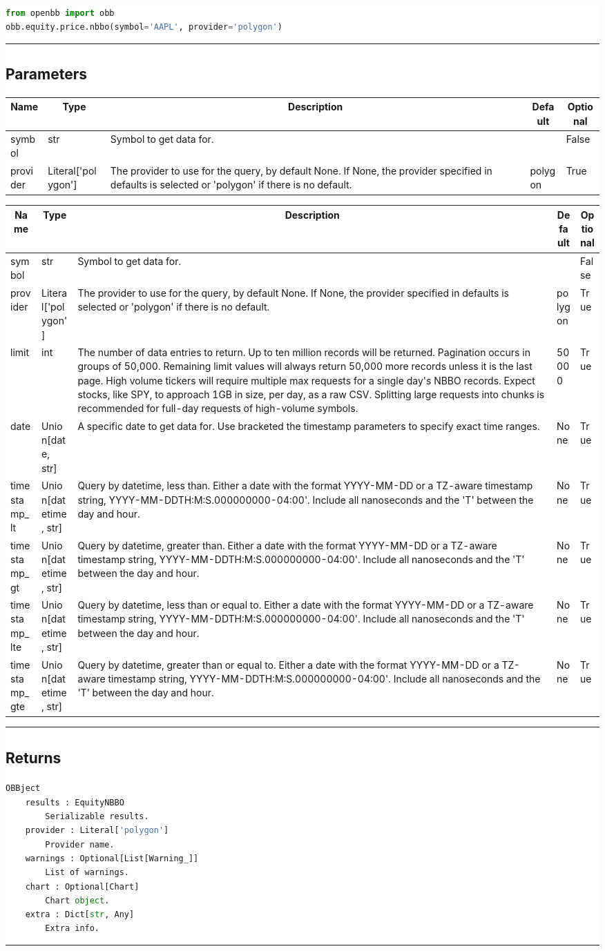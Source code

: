 ```python
from openbb import obb
obb.equity.price.nbbo(symbol='AAPL', provider='polygon')
```

---

## Parameters

<Tabs>

<TabItem value='standard' label='standard'>

| Name | Type | Description | Default | Optional |
| ---- | ---- | ----------- | ------- | -------- |
| symbol | str | Symbol to get data for. |  | False |
| provider | Literal['polygon'] | The provider to use for the query, by default None. If None, the provider specified in defaults is selected or 'polygon' if there is no default. | polygon | True |
</TabItem>

<TabItem value='polygon' label='polygon'>

| Name | Type | Description | Default | Optional |
| ---- | ---- | ----------- | ------- | -------- |
| symbol | str | Symbol to get data for. |  | False |
| provider | Literal['polygon'] | The provider to use for the query, by default None. If None, the provider specified in defaults is selected or 'polygon' if there is no default. | polygon | True |
| limit | int | The number of data entries to return. Up to ten million records will be returned. Pagination occurs in groups of 50,000. Remaining limit values will always return 50,000 more records unless it is the last page. High volume tickers will require multiple max requests for a single day's NBBO records. Expect stocks, like SPY, to approach 1GB in size, per day, as a raw CSV. Splitting large requests into chunks is recommended for full-day requests of high-volume symbols. | 50000 | True |
| date | Union[date, str] | A specific date to get data for. Use bracketed the timestamp parameters to specify exact time ranges. | None | True |
| timestamp_lt | Union[datetime, str] | Query by datetime, less than. Either a date with the format YYYY-MM-DD or a TZ-aware timestamp string,       YYYY-MM-DDTH:M:S.000000000-04:00'. Include all nanoseconds and the 'T' between the day and hour. | None | True |
| timestamp_gt | Union[datetime, str] | Query by datetime, greater than. Either a date with the format YYYY-MM-DD or a TZ-aware timestamp string,       YYYY-MM-DDTH:M:S.000000000-04:00'. Include all nanoseconds and the 'T' between the day and hour. | None | True |
| timestamp_lte | Union[datetime, str] | Query by datetime, less than or equal to.       Either a date with the format YYYY-MM-DD or a TZ-aware timestamp string,       YYYY-MM-DDTH:M:S.000000000-04:00'. Include all nanoseconds and the 'T' between the day and hour. | None | True |
| timestamp_gte | Union[datetime, str] | Query by datetime, greater than or equal to.       Either a date with the format YYYY-MM-DD or a TZ-aware timestamp string,       YYYY-MM-DDTH:M:S.000000000-04:00'. Include all nanoseconds and the 'T' between the day and hour. | None | True |
</TabItem>

</Tabs>

---

## Returns

```python wordwrap
OBBject
    results : EquityNBBO
        Serializable results.
    provider : Literal['polygon']
        Provider name.
    warnings : Optional[List[Warning_]]
        List of warnings.
    chart : Optional[Chart]
        Chart object.
    extra : Dict[str, Any]
        Extra info.

```

---